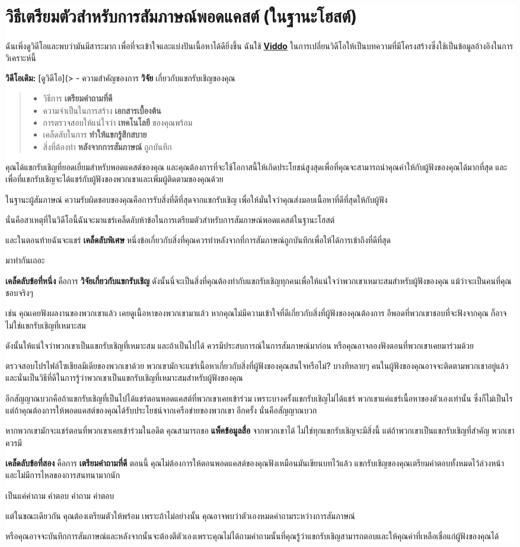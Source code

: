 # วิธีเตรียมตัวสำหรับการสัมภาษณ์พอดแคสต์ (ในฐานะโฮสต์)

ฉันเพิ่งดูวิดีโอและพบว่ามันมีสาระมาก เพื่อที่จะเข้าใจและแบ่งปันเนื้อหาได้ดียิ่งขึ้น ฉันใช้ **[Viddo](https://viddo.pro/)** ในการเปลี่ยนวิดีโอให้เป็นบทความที่มีโครงสร้างซึ่งใช้เป็นข้อมูลอ้างอิงในการวิเคราะห์นี้

**วิดีโอเดิม:** [ดูวิดีโอ](> - ความสำคัญของการ **วิจัย** เกี่ยวกับแขกรับเชิญของคุณ
> - วิธีการ **เตรียมคำถามที่ดี**
> - ความจำเป็นในการสร้าง **เอกสารเบื้องต้น**
> - การตรวจสอบให้แน่ใจว่า **เทคโนโลยี** ของคุณพร้อม
> - เคล็ดลับในการ **ทำให้แขกรู้สึกสบาย**
> - สิ่งที่ต้องทำ **หลังจากการสัมภาษณ์** ถูกบันทึก

คุณได้แขกรับเชิญที่ยอดเยี่ยมสำหรับพอดแคสต์ของคุณ และคุณต้องการที่จะใช้โอกาสนี้ให้เกิดประโยชน์สูงสุดเพื่อที่คุณจะสามารถนำคุณค่าให้กับผู้ฟังของคุณได้มากที่สุด และเพื่อที่แขกรับเชิญจะได้แชร์กับผู้ฟังของพวกเขาและเพิ่มผู้ติดตามของคุณด้วย

ในฐานะผู้สัมภาษณ์ ความรับผิดชอบของคุณคือการรับสิ่งที่ดีที่สุดจากแขกรับเชิญ เพื่อให้มั่นใจว่าคุณส่งมอบเนื้อหาที่ดีที่สุดให้กับผู้ฟัง

นั่นคือสาเหตุที่ในวิดีโอนี้ฉันจะมาแชร์เคล็ดลับห้าข้อในการเตรียมตัวสำหรับการสัมภาษณ์พอดแคสต์ในฐานะโฮสต์

และในตอนท้ายฉันจะแชร์ **เคล็ดลับพิเศษ** หนึ่งข้อเกี่ยวกับสิ่งที่คุณควรทำหลังจากที่การสัมภาษณ์ถูกบันทึกเพื่อให้ได้การเข้าถึงที่ดีที่สุด

มาทำกันเถอะ

**เคล็ดลับข้อที่หนึ่ง** คือการ **วิจัยเกี่ยวกับแขกรับเชิญ** ดังนั้นนี่จะเป็นสิ่งที่คุณต้องทำกับแขกรับเชิญทุกคนเพื่อให้แน่ใจว่าพวกเขาเหมาะสมสำหรับผู้ฟังของคุณ แม้ว่าจะเป็นคนที่คุณชอบจริงๆ

เช่น คุณเคยฟังผลงานของพวกเขาแล้ว เคยดูเนื้อหาของพวกเขามาแล้ว หากคุณไม่มีความเข้าใจที่ดีเกี่ยวกับสิ่งที่ผู้ฟังของคุณต้องการ อีพอดที่พวกเขาชอบที่จะฟังจากคุณ ก็อาจไม่ใช่แขกรับเชิญที่เหมาะสม

ดังนั้นให้แน่ใจว่าพวกเขาเป็นแขกรับเชิญที่เหมาะสม และถ้าเป็นไปได้ ควรมีประสบการณ์ในการสัมภาษณ์มาก่อน หรือคุณอาจลองฟังตอนที่พวกเขาเคยมาร่วมด้วย

ตรวจสอบโปรไฟล์โซเชียลมีเดียของพวกเขาด้วย พวกเขามักจะแชร์เนื้อหาเกี่ยวกับสิ่งที่ผู้ฟังของคุณสนใจหรือไม่? บางทีหลายๆ คนในผู้ฟังของคุณอาจจะติดตามพวกเขาอยู่แล้ว และนั่นเป็นวิธีที่ดีในการรู้ว่าพวกเขาเป็นแขกรับเชิญที่เหมาะสมสำหรับผู้ฟังของคุณ

อีกสัญญาณบวกคือถ้าแขกรับเชิญที่เป็นไปได้แชร์ตอนพอดแคสต์ที่พวกเขาเคยเข้าร่วม เพราะบางครั้งแขกรับเชิญไม่ได้แชร์ พวกเขาแค่แชร์เนื้อหาของตัวเองเท่านั้น ซึ่งก็ไม่เป็นไร แต่ถ้าคุณต้องการให้พอดแคสต์ของคุณได้รับประโยชน์จากเครือข่ายของพวกเขา อีกครั้ง นั่นคือสัญญาณบวก

หากพวกเขามักจะแชร์ตอนที่พวกเขาเคยเข้าร่วมในอดีต คุณสามารถขอ **แพ็คข้อมูลสื่อ** จากพวกเขาได้ ไม่ใช่ทุกแขกรับเชิญจะมีสิ่งนี้ แต่ถ้าพวกเขาเป็นแขกรับเชิญที่สำคัญ พวกเขาควรมี

**เคล็ดลับข้อที่สอง** คือการ **เตรียมคำถามที่ดี** ตอนนี้ คุณไม่ต้องการให้ตอนพอดแคสต์ของคุณฟังเหมือนมันเขียนบทไว้แล้ว แขกรับเชิญของคุณเตรียมคำตอบทั้งหมดไว้ล่วงหน้า และไม่มีการไหลของการสนทนามากนัก

เป็นแค่คำถาม คำตอบ คำถาม คำตอบ

แต่ในขณะเดียวกัน คุณต้องเตรียมตัวให้พร้อม เพราะถ้าไม่อย่างนั้น คุณอาจพบว่าตัวเองหมดคำถามระหว่างการสัมภาษณ์

หรือคุณอาจจะบันทึกการสัมภาษณ์และหลังจากนั้นจะต้องตีตัวเองเพราะคุณไม่ได้ถามคำถามนั้นที่คุณรู้ว่าแขกรับเชิญสามารถตอบและให้คุณค่าที่เหลือเชื่อแก่ผู้ฟังของคุณได้
